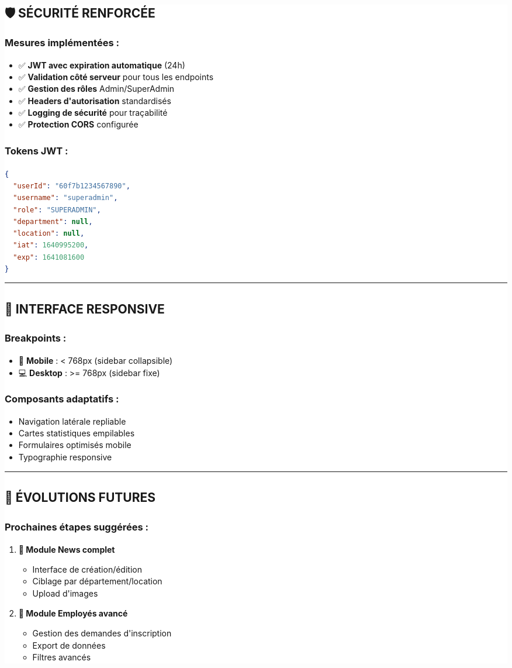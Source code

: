 
## 🛡️ SÉCURITÉ RENFORCÉE

### **Mesures implémentées :**
- ✅ **JWT avec expiration automatique** (24h)
- ✅ **Validation côté serveur** pour tous les endpoints
- ✅ **Gestion des rôles** Admin/SuperAdmin
- ✅ **Headers d'autorisation** standardisés
- ✅ **Logging de sécurité** pour traçabilité
- ✅ **Protection CORS** configurée

### **Tokens JWT :**
```json
{
  "userId": "60f7b1234567890",
  "username": "superadmin",
  "role": "SUPERADMIN",
  "department": null,
  "location": null,
  "iat": 1640995200,
  "exp": 1641081600
}
```

---

## 📱 INTERFACE RESPONSIVE

### **Breakpoints :**
- 📱 **Mobile** : < 768px (sidebar collapsible)
- 💻 **Desktop** : >= 768px (sidebar fixe)

### **Composants adaptatifs :**
- Navigation latérale repliable
- Cartes statistiques empilables
- Formulaires optimisés mobile
- Typographie responsive

---

## 🔮 ÉVOLUTIONS FUTURES

### **Prochaines étapes suggérées :**

1. **📰 Module News complet**
   - Interface de création/édition
   - Ciblage par département/location
   - Upload d'images

2. **👥 Module Employés avancé**
   - Gestion des demandes d'inscription
   - Export de données
   - Filtres avancés
